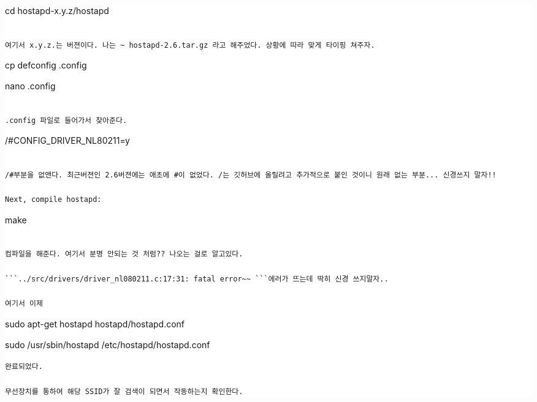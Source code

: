 cd hostapd-x.y.z/hostapd
```

여기서 x.y.z.는 버젼이다. 나는 ~ hostapd-2.6.tar.gz 라고 해주었다. 상황에 따라 맞게 타이핑 쳐주자.

```
cp defconfig .config
```

```
nano .config
```

.config 파일로 들어가서 찾아준다.

```
/#CONFIG_DRIVER_NL80211=y
```

/#부분을 없앤다. 최근버젼인 2.6버젼에는 애초에 #이 없었다. /는 깃허브에 올릴려고 추가적으로 붙인 것이니 원래 없는 부분... 신경쓰지 말자!!

Next, compile hostapd:

```
make
```

컴파일을 해준다. 여기서 분명 안되는 것 처럼?? 나오는 걸로 알고있다. 

```../src/drivers/driver_nl080211.c:17:31: fatal error~~ ```에러가 뜨는데 딱히 신경 쓰지말자..

여기서 이제

```
sudo apt-get hostapd hostapd/hostapd.conf
```

```
sudo /usr/sbin/hostapd /etc/hostapd/hostapd.conf
```
완료되었다.

무선장치를 통하여 해당 SSID가 잘 검색이 되면서 작동하는지 확인한다.